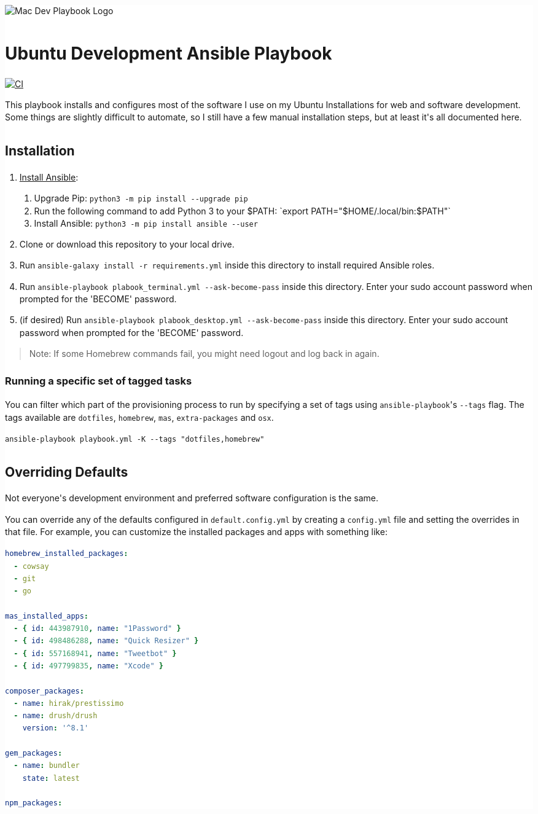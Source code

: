 <img src="https://raw.githubusercontent.com/geerlingguy/mac-dev-playbook/master/files/Mac-Dev-Playbook-Logo.png" width="250" height="156" alt="Mac Dev Playbook Logo" />

# Ubuntu Development Ansible Playbook

[![CI][badge-gh-actions]][link-gh-actions]

This playbook installs and configures most of the software I use on my Ubuntu Installations for web and software development. Some things are slightly difficult to automate, so I still have a few manual installation steps, but at least it's all documented here.

## Installation

  1. [Install Ansible](https://docs.ansible.com/ansible/latest/installation_guide/index.html):

     1. Upgrade Pip: `python3 -m pip install --upgrade pip`
     2. Run the following command to add Python 3 to your $PATH: `export PATH="$HOME/.local/bin:$PATH"`
     3. Install Ansible: `python3 -m pip install ansible --user`

  2. Clone or download this repository to your local drive.
  3. Run `ansible-galaxy install -r requirements.yml` inside this directory to install required Ansible roles.
  4. Run `ansible-playbook plabook_terminal.yml --ask-become-pass` inside this directory. Enter your sudo account password when prompted for the 'BECOME' password.
  5. (if desired) Run `ansible-playbook plabook_desktop.yml --ask-become-pass` inside this directory. Enter your sudo account password when prompted for the 'BECOME' password.

> Note: If some Homebrew commands fail, you might need logout and log back in again.
### Running a specific set of tagged tasks

You can filter which part of the provisioning process to run by specifying a set of tags using `ansible-playbook`'s `--tags` flag. The tags available are `dotfiles`, `homebrew`, `mas`, `extra-packages` and `osx`.

    ansible-playbook playbook.yml -K --tags "dotfiles,homebrew"

## Overriding Defaults

Not everyone's development environment and preferred software configuration is the same.

You can override any of the defaults configured in `default.config.yml` by creating a `config.yml` file and setting the overrides in that file. For example, you can customize the installed packages and apps with something like:

```yaml
homebrew_installed_packages:
  - cowsay
  - git
  - go

mas_installed_apps:
  - { id: 443987910, name: "1Password" }
  - { id: 498486288, name: "Quick Resizer" }
  - { id: 557168941, name: "Tweetbot" }
  - { id: 497799835, name: "Xcode" }

composer_packages:
  - name: hirak/prestissimo
  - name: drush/drush
    version: '^8.1'

gem_packages:
  - name: bundler
    state: latest

npm_packages:
```

[badge-gh-actions]: https://github.com/iancleary/ubuntu-dev-playbook/workflows/CI/badge.svg?event=push
[link-gh-actions]: https://github.com/iancleary/ubuntu-dev-playbook/actions?query=workflow%3ACI